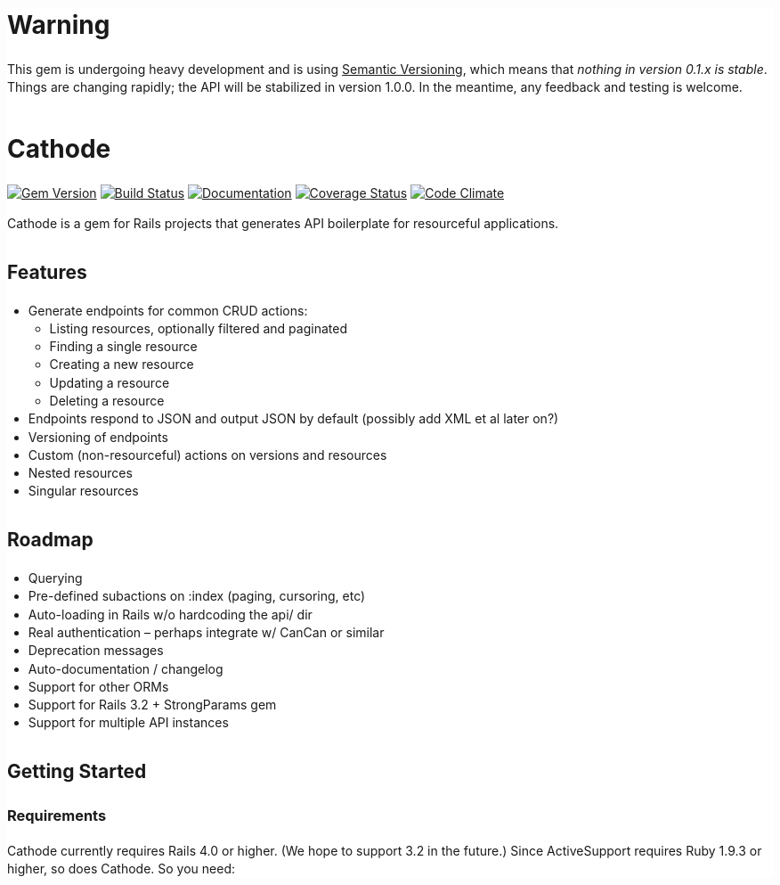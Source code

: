 # Warning
This gem is undergoing heavy development and is using [Semantic
Versioning](http://semver.org/), which means that *nothing in version 0.1.x is
stable*. Things are changing rapidly; the API will be stabilized in version
1.0.0. In the meantime, any feedback and testing is welcome.

# Cathode
[![Gem Version](https://badge.fury.io/rb/cathode.svg)](http://badge.fury.io/rb/cathode)
[![Build Status](https://travis-ci.org/mobyinc/Cathode.svg)](https://travis-ci.org/mobyinc/Cathode)
[![Documentation](http://img.shields.io/badge/yard-docs-blue.svg)](http://rubydoc.info/github/mobyinc/Cathode/master/frames)
[![Coverage Status](https://coveralls.io/repos/mobyinc/Cathode/badge.png)](https://coveralls.io/r/mobyinc/Cathode)
[![Code Climate](https://codeclimate.com/github/mobyinc/Cathode.png)](https://codeclimate.com/github/mobyinc/Cathode)

Cathode is a gem for Rails projects that generates API boilerplate for
resourceful applications.

## Features
* Generate endpoints for common CRUD actions:
  * Listing resources, optionally filtered and paginated
  * Finding a single resource
  * Creating a new resource
  * Updating a resource
  * Deleting a resource
* Endpoints respond to JSON and output JSON by default (possibly add XML et al later on?)
* Versioning of endpoints
* Custom (non-resourceful) actions on versions and resources
* Nested resources
* Singular resources

## Roadmap
* Querying
* Pre-defined subactions on :index (paging, cursoring, etc)
* Auto-loading in Rails w/o hardcoding the api/ dir
* Real authentication – perhaps integrate w/ CanCan or similar
* Deprecation messages
* Auto-documentation / changelog
* Support for other ORMs
* Support for Rails 3.2 + StrongParams gem
* Support for multiple API instances

## Getting Started
### Requirements
Cathode currently requires Rails 4.0 or higher. (We hope to support 3.2 in the
future.) Since ActiveSupport requires Ruby 1.9.3 or higher, so does Cathode. So
you need:
